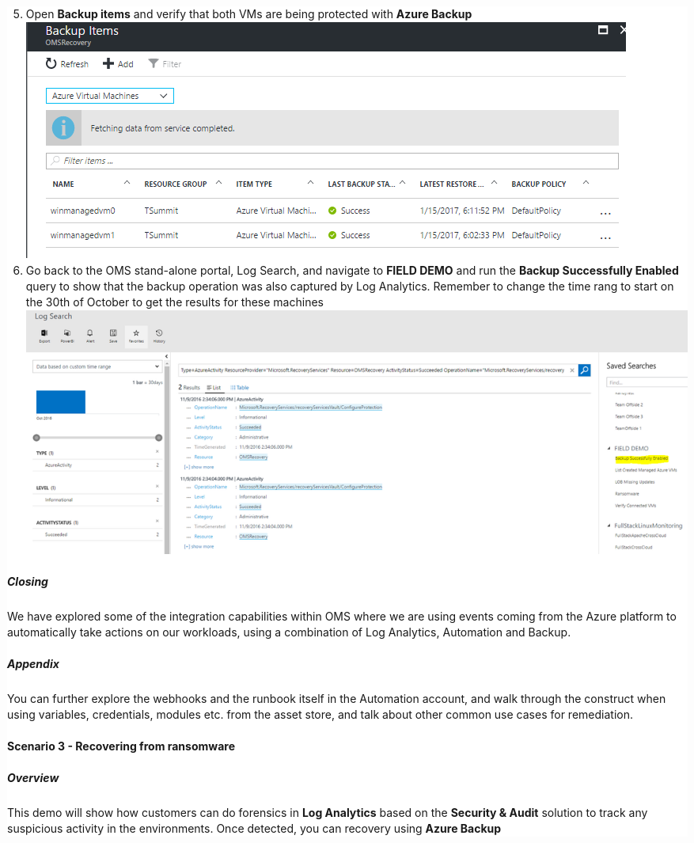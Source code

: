 5. Open **Backup items** and verify that both VMs are being protected with **Azure Backup** ![alt text](./media/backup.png "Protected VMs")
6. Go back to the OMS stand-alone portal, Log Search, and navigate to **FIELD DEMO** and run the **Backup Successfully Enabled** query to show that the backup operation was also captured by Log Analytics. Remember to change the time rang to start on the 30th of October to get the results for these machines ![alt text](./media/protection.png "Backup enabled")

##### Closing

We have explored some of the integration capabilities within OMS where we are using events coming from the Azure platform to automatically take actions on our workloads, using a combination of Log Analytics, Automation and Backup.

##### Appendix

You can further explore the webhooks and the runbook itself in the Automation account, and walk through the construct when using variables, credentials, modules etc. from the asset store, and talk about other common use cases for remediation.

#### Scenario 3 - Recovering from ransomware

##### Overview

This demo will show how customers can do forensics in **Log Analytics** based on the **Security & Audit** solution to track any suspicious activity in the environments. Once detected, you can recovery using **Azure Backup**
